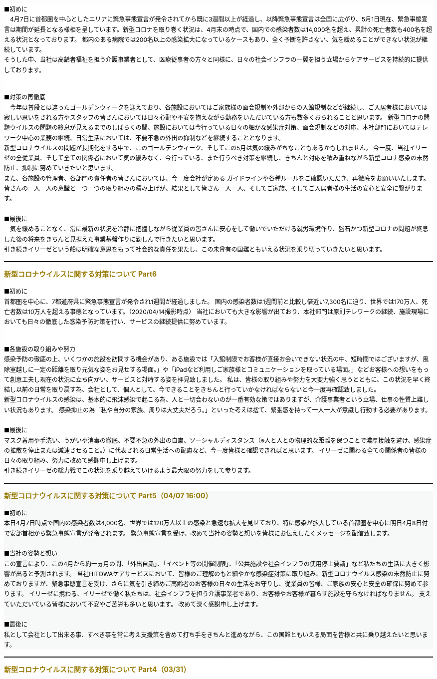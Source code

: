 <p><span color="#000000" style="color: #000000; font-size: 12px;"><span color="#000000" style="color: #000000;"><span style="font-size: 12px;">■初めに<br /> 　4月7日に首都圏を中心としたエリアに緊急事態宣言が発令されてから既に3週間以上が経過し、以降緊急事態宣言は全国に広がり、5月1日現在、緊急事態宣言は期間が延長となる様相を呈しています。新型コロナを取り巻く状況は、4月末の時点で、国内での感染者数は14,000名を超え、累計の死亡者数も400名を超える状況となっております。 都内のある病院では200名以上の感染拡大になっているケースもあり、全く予断を許さない、気を緩めることができない状況が継続しています。<br /> そうした中、当社は高齢者福祉を担う介護事業者として、医療従事者の方々と同様に、日々の社会インフラの一翼を担う立場からケアサービスを持続的に提供しております。<br /> <br /></span></span></span></p>
<p><span color="#000000" style="color: #000000; font-size: 12px;"><span color="#000000" style="color: #000000;"><span style="font-size: 12px;">■対策の再徹底<br /> 　今年は普段とは違ったゴールデンウィークを迎えており、各施設においてはご家族様の面会規制や外部からの入館規制などが継続し、ご入居者様においては寂しい思いをされる方やスタッフの皆さんにおいては日々心配や不安を抱えながら勤務をいただいている方も数多くおられることと思います。 新型コロナの問題ウイルスの問題の終息が見えるまでのしばらくの間、施設においては今行っている日々の細かな感染症対策、面会規制などの対応、本社部門においてはテレワーク中心の業務の継続、日常生活においては、不要不急の外出の抑制などを継続することとなります。<br /> 新型コロナウイルスの問題が長期化をする中で、このゴールデンウィーク、そしてこの5月は気の緩みがちなこともあるかもしれません。 今一度、当社イリーゼの全従業員、そして全ての関係者において気の緩みなく、今行っている、また行うべき対策を継続し、きちんと対応を積み重ねながら新型コロナ感染の未然防止、抑制に努めていきたいと思います。<br /> また、各施設の管理者、各部門の責任者の皆さんにおいては、今一度会社が定める ガイドラインや各種ルールをご確認いただき、再徹底をお願いいたします。<br /> 皆さんの一人一人の意識と一つ一つの取り組みの積み上げが、結果として皆さん一人一人、そしてご家族、そしてご入居者様の生活の安心と安全に繋がります。<br /> <br /></span></span></span> <span color="#000000" style="color: #000000; font-size: 12px;"><span color="#000000" style="color: #000000;"><span style="font-size: 12px;">■最後に<br /> 　気を緩めることなく、常に最新の状況を冷静に把握しながら従業員の皆さんに安心をして働いでいただける就労環境作り、盤石かつ新型コロナの問題が終息した後の将来をきちんと見据えた事業基盤作りに勤しんで行きたいと思います。<br /> 引き続きイリーゼという船は明確な意思をもって社会的な責任を果たし、この未曾有の国難ともいえる状況を乗り切っていきたいと思います。<br /></span></span></span></p>
<hr style="border: none; border-top: dashed 1px #000000; height: 1px; color: #ffffff; width: 100%;" /><iframe src="https://player.vimeo.com/video/407847156" width="100%" frameborder="0" allowfullscreen="allowfullscreen"></iframe>
<p style="text-align: left;"><span style="color: #987a02; font-weight: bold;">新型コロナウイルスに関する対策について Part6</span></p>
<p><span color="#000000" style="color: #000000; font-size: 12px;"><span color="#000000" style="color: #000000;"><span style="font-size: 12px;">■初めに<br /> 首都圏を中心に、7都道府県に緊急事態宣言が発令され1週間が経過しました。 国内の感染者数は1週間前と比較し倍近い7,300名に迫り、世界では170万人、死亡者数は10万人を超える事態となっています。（2020/04/14撮影時点） 当社においても大きな影響が出ており、本社部門は原則テレワークの継続、施設現場においても日々の徹底した感染予防対策を行い、サービスの継続提供に努めています。<br /> <br /></span></span></span></p>
<p><span color="#000000" style="color: #000000; font-size: 12px;"><span color="#000000" style="color: #000000;"><span style="font-size: 12px;">■各施設の取り組みや努力<br /> 感染予防の徹底の上、いくつかの施設を訪問する機会があり、ある施設では「入館制限でお客様が直接お会いできない状況の中、短時間ではございますが、風除室越しに一定の距離を取り元気な姿をお見せする場面。」や「iPadなど利用しご家族様とコミュニケーションを取っている場面。」などお客様への想いをもって創意工夫し現在の状況に立ち向かい、サービスと対峙する姿を拝見致しました。 私は、皆様の取り組みや努力を大変力強く思うとともに、この状況を早く終結し以前の日常を取り戻す為、会社として、個人として、今できることをきちんと行っていかなければならないと今一度再確認致しました。<br /> 新型コロナウイルスの感染は、基本的に飛沫感染で起こる為、人と一切会わないのが一番有効な策ではありますが、介護事業者という立場、仕事の性質上難しい状況もあります。 感染抑止の為「私や自分の家族、周りは大丈夫だろう。」といった考えは捨て、緊張感を持って一人一人が意識し行動する必要があります。<br /> <br /></span></span></span> <span color="#000000" style="color: #000000; font-size: 12px;"><span color="#000000" style="color: #000000;"><span style="font-size: 12px;">■最後に<br /> マスク着用や手洗い、うがいや消毒の徹底、不要不急の外出の自粛、ソーシャルディスタンス（※人と人との物理的な距離を保つことで濃厚接触を避け、感染症の拡散を停止または減速させること。）に代表される日常生活への配慮など、今一度皆様と確認できればと思います。 イリーゼに関わる全ての関係者の皆様の日々の取り組み、努力に改めて感謝申し上げます。<br /> 引き続きイリーゼの総力戦でこの状況を乗り越えていけるよう最大限の努力をして参ります。<br /></span></span></span></p>
<hr style="border: none; border-top: dashed 1px #000000; height: 1px; color: #ffffff; width: 100%;" />
<div style="background: #F7F8F8;"><iframe src="https://player.vimeo.com/video/404914399" width="100%" frameborder="0" allowfullscreen="allowfullscreen"></iframe>
<p style="text-align: left;"><span style="color: #987a02; font-weight: bold;">新型コロナウイルスに関する対策について Part5（04/07 16:00）</span></p>
<p><span color="#000000" style="color: #000000; font-size: 12px;"><span color="#000000" style="color: #000000;"><span style="font-size: 12px;">■初めに<br /> 本日4月7日時点で国内の感染者数は4,000名、世界では120万人以上の感染と急速な拡大を見せており、特に感染が拡大している首都圏を中心に明日4月8日付で安部首相から緊急事態宣言が発令されます。 緊急事態宣言を受け、改めて当社の姿勢と想いを皆様にお伝えしたくメッセージを配信致します。<br /> <br /></span></span></span> <span color="#000000" style="color: #000000; font-size: 12px;"><span color="#000000" style="color: #000000;"><span style="font-size: 12px;">■当社の姿勢と想い<br /> この宣言により、この4月から約一ヵ月の間、「外出自粛」、「イベント等の開催制限」、「公共施設や社会インフラの使用停止要請」など私たちの生活に大きく影響が出ると予測されます。 当社HITOWAケアサービスにおいて、皆様のご理解のもと細やかな感染症対策に取り組み、新型コロナウイルス感染の未然防止に努めておりますが、緊急事態宣言を受け、さらに気を引き締めご高齢者のお客様の日々の生活をお守りし、従業員の皆様、ご家族の安心と安全の確保に努めて参ります。 イリーゼに携わる、イリーゼで働く私たちは、社会インフラを担う介護事業者であり、お客様やお客様が暮らす施設を守らなければなりません。 支えていただいている皆様において不安やご苦労も多いと思います。 改めて深く感謝申し上げます。<br /> <br /></span></span></span> <span color="#000000" style="color: #000000; font-size: 12px;"><span color="#000000" style="color: #000000;"><span style="font-size: 12px;">■最後に<br /> 私として会社として出来る事、すべき事を常に考え支援策を含めて打ち手をきちんと進めながら、この国難ともいえる局面を皆様と共に乗り越えたいと思います。<br /></span></span></span></p>
</div>
<hr style="border: none; border-top: dashed 1px #000000; height: 1px; color: #ffffff; width: 100%;" /><iframe src="https://player.vimeo.com/video/402445144" width="100%" frameborder="0" allowfullscreen="allowfullscreen"></iframe>
<p style="text-align: left;"><span style="color: #987a02; font-weight: bold;">新型コロナウイルスに関する対策について Part4（03/31）</span></p>
